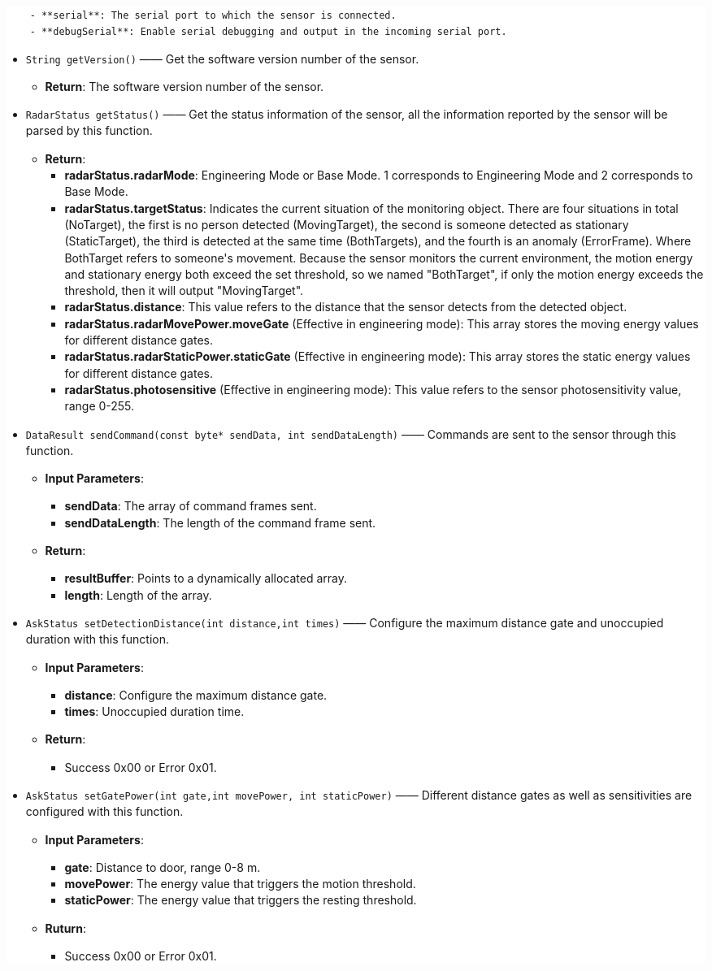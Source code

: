         - **serial**: The serial port to which the sensor is connected.
        - **debugSerial**: Enable serial debugging and output in the incoming serial port.

- `String getVersion()` —— Get the software version number of the sensor.
    - **Return**: The software version number of the sensor.

- `RadarStatus getStatus()` —— Get the status information of the sensor, all the information reported by the sensor will be parsed by this function.
    - **Return**: 
        - **radarStatus.radarMode**: Engineering Mode or Base Mode. 1 corresponds to Engineering Mode and 2 corresponds to Base Mode.
        - **radarStatus.targetStatus**: Indicates the current situation of the monitoring object. There are four situations in total (NoTarget), the first is no person detected (MovingTarget), the second is someone detected as stationary (StaticTarget), the third is detected at the same time (BothTargets), and the fourth is an anomaly (ErrorFrame). Where BothTarget refers to someone's movement. Because the sensor monitors the current environment, the motion energy and stationary energy both exceed the set threshold, so we named "BothTarget", if only the motion energy exceeds the threshold, then it will output "MovingTarget".
        - **radarStatus.distance**: This value refers to the distance that the sensor detects from the detected object.
        - **radarStatus.radarMovePower.moveGate** (Effective in engineering mode): This array stores the moving energy values for different distance gates.
        - **radarStatus.radarStaticPower.staticGate** (Effective in engineering mode): This array stores the static energy values for different distance gates.
        - **radarStatus.photosensitive** (Effective in engineering mode): This value refers to the sensor photosensitivity value, range 0-255.

- `DataResult sendCommand(const byte* sendData, int sendDataLength)` —— Commands are sent to the sensor through this function.
    - **Input Parameters**:
        - **sendData**: The array of command frames sent.
        - **sendDataLength**: The length of the command frame sent.
    
    - **Return**:
        - **resultBuffer**: Points to a dynamically allocated array.
        - **length**: Length of the array.

- `AskStatus setDetectionDistance(int distance,int times)` —— Configure the maximum distance gate and unoccupied duration with this function.
    - **Input Parameters**:
        - **distance**: Configure the maximum distance gate.
        - **times**: Unoccupied duration time.

    - **Return**:
        - Success 0x00 or Error 0x01.

- `AskStatus setGatePower(int gate,int movePower, int staticPower)` —— Different distance gates as well as sensitivities are configured with this function.
    - **Input Parameters**:
        - **gate**: Distance to door, range 0-8 m.
        - **movePower**: The energy value that triggers the motion threshold.
        - **staticPower**: The energy value that triggers the resting threshold.

    - **Ruturn**:
        - Success 0x00 or Error 0x01.
